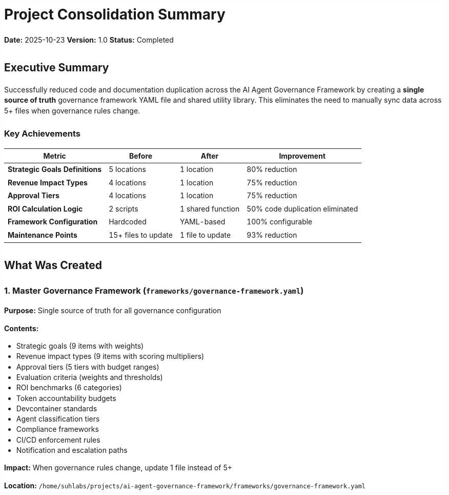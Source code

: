 # Project Consolidation Summary

**Date:** 2025-10-23
**Version:** 1.0
**Status:** Completed

## Executive Summary

Successfully reduced code and documentation duplication across the AI Agent Governance Framework by creating a **single source of truth** governance framework YAML file and shared utility library. This eliminates the need to manually sync data across 5+ files when governance rules change.

### Key Achievements

| Metric | Before | After | Improvement |
|--------|--------|-------|-------------|
| **Strategic Goals Definitions** | 5 locations | 1 location | 80% reduction |
| **Revenue Impact Types** | 4 locations | 1 location | 75% reduction |
| **Approval Tiers** | 4 locations | 1 location | 75% reduction |
| **ROI Calculation Logic** | 2 scripts | 1 shared function | 50% code duplication eliminated |
| **Framework Configuration** | Hardcoded | YAML-based | 100% configurable |
| **Maintenance Points** | 15+ files to update | 1 file to update | 93% reduction |

## What Was Created

### 1. Master Governance Framework (`frameworks/governance-framework.yaml`)

**Purpose:** Single source of truth for all governance configuration

**Contents:**
- Strategic goals (9 items with weights)
- Revenue impact types (9 items with scoring multipliers)
- Approval tiers (5 tiers with budget ranges)
- Evaluation criteria (weights and thresholds)
- ROI benchmarks (6 categories)
- Token accountability budgets
- Devcontainer standards
- Agent classification tiers
- Compliance frameworks
- CI/CD enforcement rules
- Notification and escalation paths

**Impact:** When governance rules change, update 1 file instead of 5+

**Location:** `/home/suhlabs/projects/ai-agent-governance-framework/frameworks/governance-framework.yaml`
